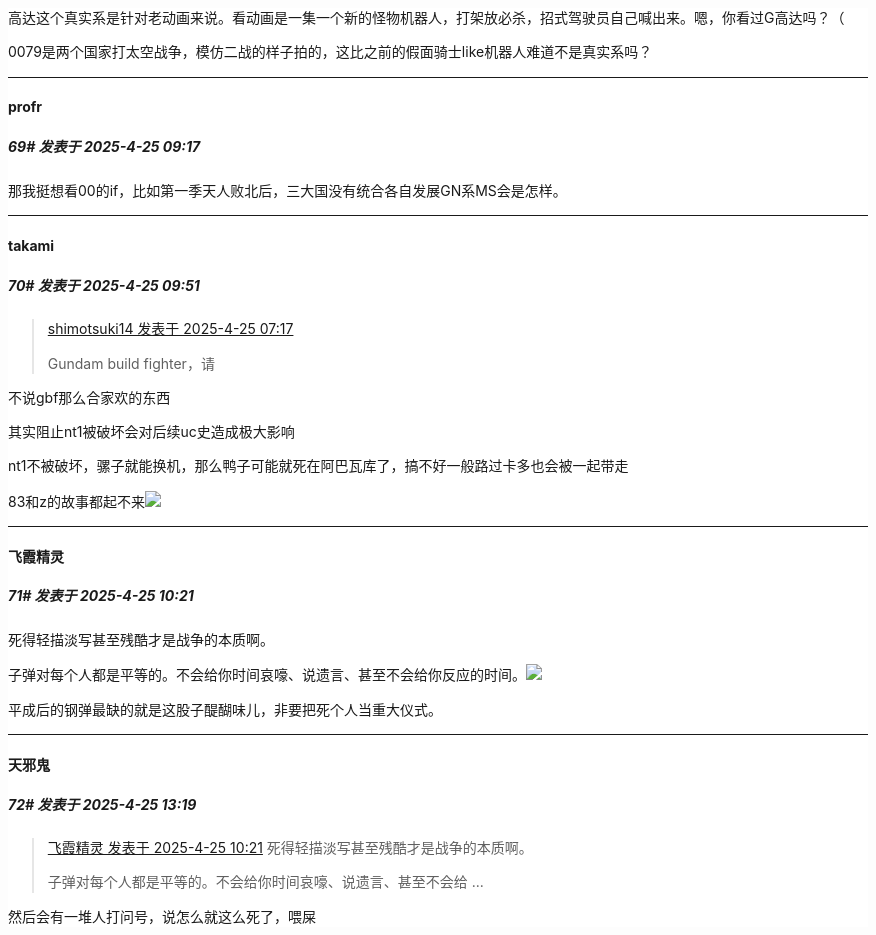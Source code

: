 高达这个真实系是针对老动画来说。看动画是一集一个新的怪物机器人，打架放必杀，招式驾驶员自己喊出来。嗯，你看过G高达吗？（

0079是两个国家打太空战争，模仿二战的样子拍的，这比之前的假面骑士like机器人难道不是真实系吗？


*****

####  profr  
##### 69#       发表于 2025-4-25 09:17

那我挺想看00的if，比如第一季天人败北后，三大国没有统合各自发展GN系MS会是怎样。


*****

####  takami  
##### 70#       发表于 2025-4-25 09:51

<blockquote><a href="httphttps://stage1st.com/2b/forum.php?mod=redirect&amp;goto=findpost&amp;pid=67753942&amp;ptid=2251101" target="_blank">shimotsuki14 发表于 2025-4-25 07:17</a>

Gundam build fighter，请</blockquote>
不说gbf那么合家欢的东西

其实阻止nt1被破坏会对后续uc史造成极大影响

nt1不被破坏，骡子就能换机，那么鸭子可能就死在阿巴瓦库了，搞不好一般路过卡多也会被一起带走

83和z的故事都起不来<img src="https://static.stage1st.com/image/smiley/face2017/037.png" referrerpolicy="no-referrer">


*****

####  飞霞精灵  
##### 71#       发表于 2025-4-25 10:21

死得轻描淡写甚至残酷才是战争的本质啊。

子弹对每个人都是平等的。不会给你时间哀嚎、说遗言、甚至不会给你反应的时间。<img src="https://static.stage1st.com/image/smiley/face2017/067.png" referrerpolicy="no-referrer">

平成后的钢弹最缺的就是这股子醍醐味儿，非要把死个人当重大仪式。


*****

####  天邪鬼  
##### 72#       发表于 2025-4-25 13:19

<blockquote><a href="httphttps://stage1st.com/2b/forum.php?mod=redirect&amp;goto=findpost&amp;pid=67754306&amp;ptid=2251101" target="_blank">飞霞精灵 发表于 2025-4-25 10:21</a>
死得轻描淡写甚至残酷才是战争的本质啊。

子弹对每个人都是平等的。不会给你时间哀嚎、说遗言、甚至不会给 ...</blockquote>
然后会有一堆人打问号，说怎么就这么死了，喂屎

